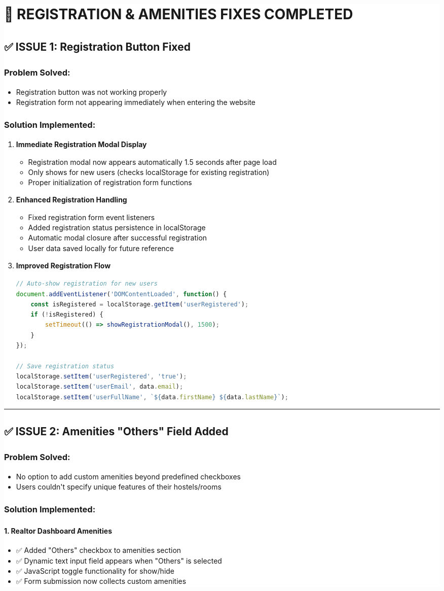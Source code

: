 # 🎯 **REGISTRATION & AMENITIES FIXES COMPLETED**

## ✅ **ISSUE 1: Registration Button Fixed**

### **Problem Solved:**
- Registration button was not working properly
- Registration form not appearing immediately when entering the website

### **Solution Implemented:**
1. **Immediate Registration Modal Display**
   - Registration modal now appears automatically 1.5 seconds after page load
   - Only shows for new users (checks localStorage for existing registration)
   - Proper initialization of registration form functions

2. **Enhanced Registration Handling**
   - Fixed registration form event listeners
   - Added registration status persistence in localStorage
   - Automatic modal closure after successful registration
   - User data saved locally for future reference

3. **Improved Registration Flow**
   ```javascript
   // Auto-show registration for new users
   document.addEventListener('DOMContentLoaded', function() {
       const isRegistered = localStorage.getItem('userRegistered');
       if (!isRegistered) {
           setTimeout(() => showRegistrationModal(), 1500);
       }
   });
   
   // Save registration status
   localStorage.setItem('userRegistered', 'true');
   localStorage.setItem('userEmail', data.email);
   localStorage.setItem('userFullName', `${data.firstName} ${data.lastName}`);
   ```

---

## ✅ **ISSUE 2: Amenities "Others" Field Added**

### **Problem Solved:**
- No option to add custom amenities beyond predefined checkboxes
- Users couldn't specify unique features of their hostels/rooms

### **Solution Implemented:**

#### **1. Realtor Dashboard Amenities**
- ✅ Added "Others" checkbox to amenities section
- ✅ Dynamic text input field appears when "Others" is selected
- ✅ JavaScript toggle functionality for show/hide
- ✅ Form submission now collects custom amenities
